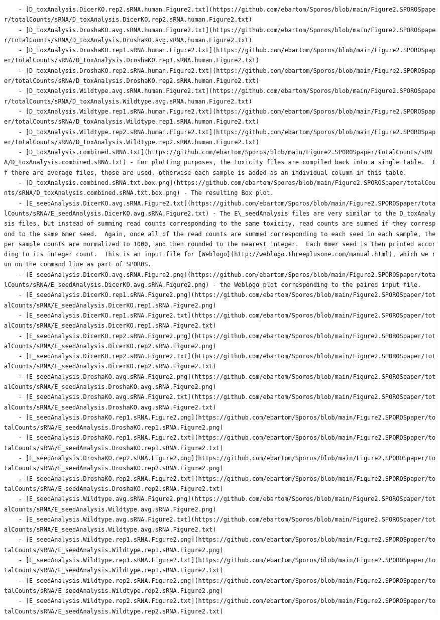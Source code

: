 		- [D_toxAnalysis.DicerKO.rep2.sRNA.human.Figure2.txt](https://github.com/ebartom/Sporos/blob/main/Figure2.SPOROSpaper/totalCounts/sRNA/D_toxAnalysis.DicerKO.rep2.sRNA.human.Figure2.txt)
		- [D_toxAnalysis.DroshaKO.avg.sRNA.human.Figure2.txt](https://github.com/ebartom/Sporos/blob/main/Figure2.SPOROSpaper/totalCounts/sRNA/D_toxAnalysis.DroshaKO.avg.sRNA.human.Figure2.txt)
		- [D_toxAnalysis.DroshaKO.rep1.sRNA.human.Figure2.txt](https://github.com/ebartom/Sporos/blob/main/Figure2.SPOROSpaper/totalCounts/sRNA/D_toxAnalysis.DroshaKO.rep1.sRNA.human.Figure2.txt)
		- [D_toxAnalysis.DroshaKO.rep2.sRNA.human.Figure2.txt](https://github.com/ebartom/Sporos/blob/main/Figure2.SPOROSpaper/totalCounts/sRNA/D_toxAnalysis.DroshaKO.rep2.sRNA.human.Figure2.txt)
		- [D_toxAnalysis.Wildtype.avg.sRNA.human.Figure2.txt](https://github.com/ebartom/Sporos/blob/main/Figure2.SPOROSpaper/totalCounts/sRNA/D_toxAnalysis.Wildtype.avg.sRNA.human.Figure2.txt)
		- [D_toxAnalysis.Wildtype.rep1.sRNA.human.Figure2.txt](https://github.com/ebartom/Sporos/blob/main/Figure2.SPOROSpaper/totalCounts/sRNA/D_toxAnalysis.Wildtype.rep1.sRNA.human.Figure2.txt)
		- [D_toxAnalysis.Wildtype.rep2.sRNA.human.Figure2.txt](https://github.com/ebartom/Sporos/blob/main/Figure2.SPOROSpaper/totalCounts/sRNA/D_toxAnalysis.Wildtype.rep2.sRNA.human.Figure2.txt)
		- [D_toxAnalysis.combined.sRNA.txt](https://github.com/ebartom/Sporos/blob/main/Figure2.SPOROSpaper/totalCounts/sRNA/D_toxAnalysis.combined.sRNA.txt) - For plotting purposes, the toxicity files are compiled back into a single table.  If there are average files, those are used, otherwise each sample is added as an individual column in this table.
		- [D_toxAnalysis.combined.sRNA.txt.box.png](https://github.com/ebartom/Sporos/blob/main/Figure2.SPOROSpaper/totalCounts/sRNA/D_toxAnalysis.combined.sRNA.txt.box.png) - The resulting Box plot.
		- [E_seedAnalysis.DicerKO.avg.sRNA.Figure2.txt](https://github.com/ebartom/Sporos/blob/main/Figure2.SPOROSpaper/totalCounts/sRNA/E_seedAnalysis.DicerKO.avg.sRNA.Figure2.txt) - The E\_seedAnalysis files are very similar to the D_toxAnalysis files, but instead of summing read counts corresponding to the same toxicity, read counts are summed if they correspond to the same 6mer seed.  Again, once all of the read counts are summed corresponding to each seed in each sample, the per sample counts are normalized to 1000, and then rounded to the nearest integer.  Each 6mer seed is then printed according to its integer count.  This is an input file for [Weblogo](http://weblogo.threeplusone.com/manual.html), which we run on the command line as part of SPOROS.
		- [E_seedAnalysis.DicerKO.avg.sRNA.Figure2.png](https://github.com/ebartom/Sporos/blob/main/Figure2.SPOROSpaper/totalCounts/sRNA/E_seedAnalysis.DicerKO.avg.sRNA.Figure2.png) - the Weblogo plot corresponding to the paired input file.
		- [E_seedAnalysis.DicerKO.rep1.sRNA.Figure2.png](https://github.com/ebartom/Sporos/blob/main/Figure2.SPOROSpaper/totalCounts/sRNA/E_seedAnalysis.DicerKO.rep1.sRNA.Figure2.png)
		- [E_seedAnalysis.DicerKO.rep1.sRNA.Figure2.txt](https://github.com/ebartom/Sporos/blob/main/Figure2.SPOROSpaper/totalCounts/sRNA/E_seedAnalysis.DicerKO.rep1.sRNA.Figure2.txt)
		- [E_seedAnalysis.DicerKO.rep2.sRNA.Figure2.png](https://github.com/ebartom/Sporos/blob/main/Figure2.SPOROSpaper/totalCounts/sRNA/E_seedAnalysis.DicerKO.rep2.sRNA.Figure2.png)
		- [E_seedAnalysis.DicerKO.rep2.sRNA.Figure2.txt](https://github.com/ebartom/Sporos/blob/main/Figure2.SPOROSpaper/totalCounts/sRNA/E_seedAnalysis.DicerKO.rep2.sRNA.Figure2.txt)
		- [E_seedAnalysis.DroshaKO.avg.sRNA.Figure2.png](https://github.com/ebartom/Sporos/blob/main/Figure2.SPOROSpaper/totalCounts/sRNA/E_seedAnalysis.DroshaKO.avg.sRNA.Figure2.png)
		- [E_seedAnalysis.DroshaKO.avg.sRNA.Figure2.txt](https://github.com/ebartom/Sporos/blob/main/Figure2.SPOROSpaper/totalCounts/sRNA/E_seedAnalysis.DroshaKO.avg.sRNA.Figure2.txt)
		- [E_seedAnalysis.DroshaKO.rep1.sRNA.Figure2.png](https://github.com/ebartom/Sporos/blob/main/Figure2.SPOROSpaper/totalCounts/sRNA/E_seedAnalysis.DroshaKO.rep1.sRNA.Figure2.png)
		- [E_seedAnalysis.DroshaKO.rep1.sRNA.Figure2.txt](https://github.com/ebartom/Sporos/blob/main/Figure2.SPOROSpaper/totalCounts/sRNA/E_seedAnalysis.DroshaKO.rep1.sRNA.Figure2.txt)
		- [E_seedAnalysis.DroshaKO.rep2.sRNA.Figure2.png](https://github.com/ebartom/Sporos/blob/main/Figure2.SPOROSpaper/totalCounts/sRNA/E_seedAnalysis.DroshaKO.rep2.sRNA.Figure2.png)
		- [E_seedAnalysis.DroshaKO.rep2.sRNA.Figure2.txt](https://github.com/ebartom/Sporos/blob/main/Figure2.SPOROSpaper/totalCounts/sRNA/E_seedAnalysis.DroshaKO.rep2.sRNA.Figure2.txt)
		- [E_seedAnalysis.Wildtype.avg.sRNA.Figure2.png](https://github.com/ebartom/Sporos/blob/main/Figure2.SPOROSpaper/totalCounts/sRNA/E_seedAnalysis.Wildtype.avg.sRNA.Figure2.png)
		- [E_seedAnalysis.Wildtype.avg.sRNA.Figure2.txt](https://github.com/ebartom/Sporos/blob/main/Figure2.SPOROSpaper/totalCounts/sRNA/E_seedAnalysis.Wildtype.avg.sRNA.Figure2.txt)
		- [E_seedAnalysis.Wildtype.rep1.sRNA.Figure2.png](https://github.com/ebartom/Sporos/blob/main/Figure2.SPOROSpaper/totalCounts/sRNA/E_seedAnalysis.Wildtype.rep1.sRNA.Figure2.png)
		- [E_seedAnalysis.Wildtype.rep1.sRNA.Figure2.txt](https://github.com/ebartom/Sporos/blob/main/Figure2.SPOROSpaper/totalCounts/sRNA/E_seedAnalysis.Wildtype.rep1.sRNA.Figure2.txt)
		- [E_seedAnalysis.Wildtype.rep2.sRNA.Figure2.png](https://github.com/ebartom/Sporos/blob/main/Figure2.SPOROSpaper/totalCounts/sRNA/E_seedAnalysis.Wildtype.rep2.sRNA.Figure2.png)
		- [E_seedAnalysis.Wildtype.rep2.sRNA.Figure2.txt](https://github.com/ebartom/Sporos/blob/main/Figure2.SPOROSpaper/totalCounts/sRNA/E_seedAnalysis.Wildtype.rep2.sRNA.Figure2.txt)